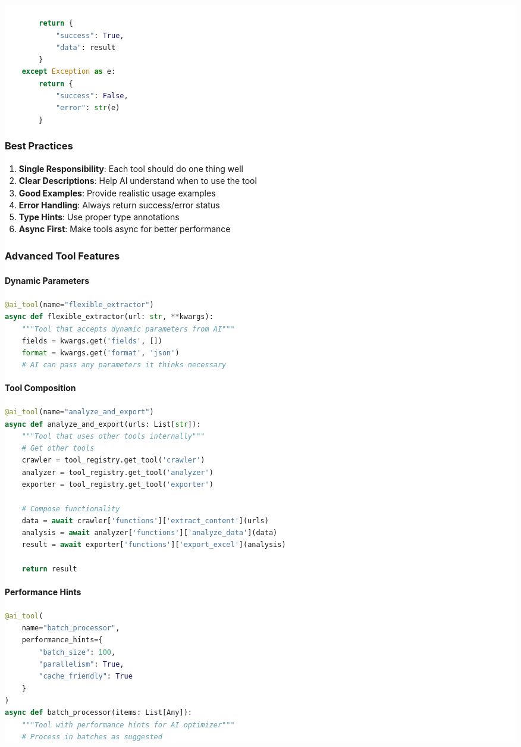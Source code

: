 ```python
        
        return {
            "success": True,
            "data": result
        }
    except Exception as e:
        return {
            "success": False,
            "error": str(e)
        }
```

### Best Practices

1. **Single Responsibility**: Each tool should do one thing well
2. **Clear Descriptions**: Help AI understand when to use the tool
3. **Good Examples**: Provide realistic usage examples
4. **Error Handling**: Always return success/error status
5. **Type Hints**: Use proper type annotations
6. **Async First**: Make tools async for better performance

### Advanced Tool Features

#### Dynamic Parameters
```python
@ai_tool(name="flexible_extractor")
async def flexible_extractor(url: str, **kwargs):
    """Tool that accepts dynamic parameters from AI"""
    fields = kwargs.get('fields', [])
    format = kwargs.get('format', 'json')
    # AI can pass any parameters it thinks necessary
```

#### Tool Composition
```python
@ai_tool(name="analyze_and_export")
async def analyze_and_export(urls: List[str]):
    """Tool that uses other tools internally"""
    # Get other tools
    crawler = tool_registry.get_tool('crawler')
    analyzer = tool_registry.get_tool('analyzer')
    exporter = tool_registry.get_tool('exporter')
    
    # Compose functionality
    data = await crawler['functions']['extract_content'](urls)
    analysis = await analyzer['functions']['analyze_data'](data)
    result = await exporter['functions']['export_excel'](analysis)
    
    return result
```

#### Performance Hints
```python
@ai_tool(
    name="batch_processor",
    performance_hints={
        "batch_size": 100,
        "parallelism": True,
        "cache_friendly": True
    }
)
async def batch_processor(items: List[Any]):
    """Tool with performance hints for AI optimizer"""
    # Process in batches as suggested
```